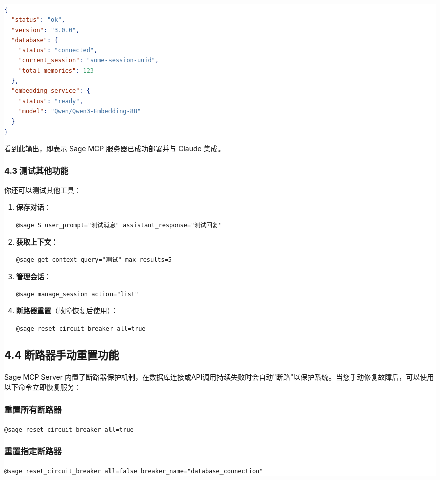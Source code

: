 ```json
{
  "status": "ok",
  "version": "3.0.0",
  "database": {
    "status": "connected",
    "current_session": "some-session-uuid",
    "total_memories": 123
  },
  "embedding_service": {
    "status": "ready",
    "model": "Qwen/Qwen3-Embedding-8B"
  }
}
```

看到此输出，即表示 Sage MCP 服务器已成功部署并与 Claude 集成。

### 4.3 测试其他功能

你还可以测试其他工具：

1. **保存对话**：
   ```
   @sage S user_prompt="测试消息" assistant_response="测试回复"
   ```

2. **获取上下文**：
   ```
   @sage get_context query="测试" max_results=5
   ```

3. **管理会话**：
   ```
   @sage manage_session action="list"
   ```

4. **断路器重置**（故障恢复后使用）：
   ```
   @sage reset_circuit_breaker all=true
   ```

## 4.4 断路器手动重置功能

Sage MCP Server 内置了断路器保护机制，在数据库连接或API调用持续失败时会自动"断路"以保护系统。当您手动修复故障后，可以使用以下命令立即恢复服务：

### 重置所有断路器
```
@sage reset_circuit_breaker all=true
```

### 重置指定断路器
```
@sage reset_circuit_breaker all=false breaker_name="database_connection"
```
